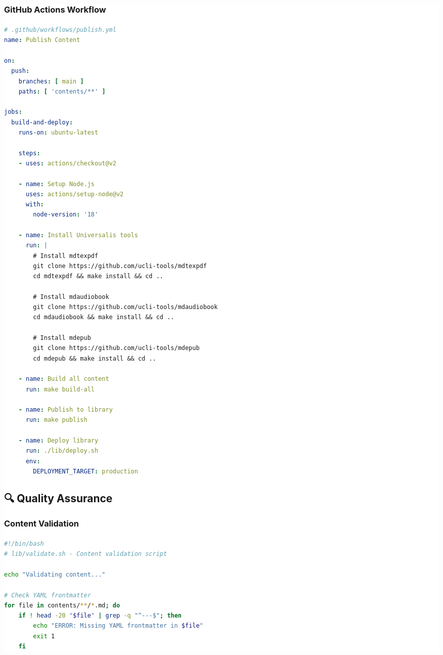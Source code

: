 ### GitHub Actions Workflow
```yaml
# .github/workflows/publish.yml
name: Publish Content

on:
  push:
    branches: [ main ]
    paths: [ 'contents/**' ]

jobs:
  build-and-deploy:
    runs-on: ubuntu-latest
    
    steps:
    - uses: actions/checkout@v2
    
    - name: Setup Node.js
      uses: actions/setup-node@v2
      with:
        node-version: '18'
    
    - name: Install Universalis tools
      run: |
        # Install mdtexpdf
        git clone https://github.com/ucli-tools/mdtexpdf
        cd mdtexpdf && make install && cd ..
        
        # Install mdaudiobook
        git clone https://github.com/ucli-tools/mdaudiobook
        cd mdaudiobook && make install && cd ..
        
        # Install mdepub
        git clone https://github.com/ucli-tools/mdepub
        cd mdepub && make install && cd ..
    
    - name: Build all content
      run: make build-all
    
    - name: Publish to library
      run: make publish
    
    - name: Deploy library
      run: ./lib/deploy.sh
      env:
        DEPLOYMENT_TARGET: production
```

## 🔍 Quality Assurance

### Content Validation
```bash
#!/bin/bash
# lib/validate.sh - Content validation script

echo "Validating content..."

# Check YAML frontmatter
for file in contents/**/*.md; do
    if ! head -20 "$file" | grep -q "^---$"; then
        echo "ERROR: Missing YAML frontmatter in $file"
        exit 1
    fi
```